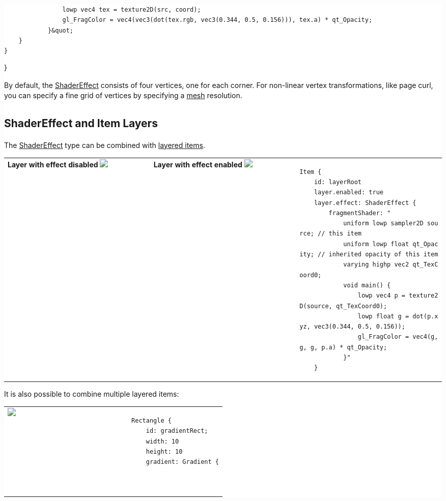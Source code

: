                     lowp vec4 tex = texture2D(src, coord);
                    gl_FragColor = vec4(vec3(dot(tex.rgb, vec3(0.344, 0.5, 0.156))), tex.a) * qt_Opacity;
                }&quot;
        }
    }
}</code></pre></td>
</tr>
</tbody>
</table>

By default, the [ShaderEffect](index.html) consists of four vertices, one for each corner. For non-linear vertex transformations, like page curl, you can specify a fine grid of vertices by specifying a [mesh](#mesh-prop) resolution.

<span id="shadereffect-and-item-layers"></span>
ShaderEffect and Item Layers
----------------------------

The [ShaderEffect](index.html) type can be combined with [layered items](../QtQuick.Item.md#item-layers).

<table>
<colgroup>
<col width="33%" />
<col width="33%" />
<col width="33%" />
</colgroup>
<tbody>
<tr class="odd">
<td><strong>Layer with effect disabled</strong> <img src="https://developer.ubuntu.com/static/devportal_uploaded/cea2f5e3-3759-4d70-854d-3986f7218a12-api/apps/qml/sdk-15.04.1/QtQuick.ShaderEffect/images/qml-shadereffect-nolayereffect.png" /></td>
<td><strong>Layer with effect enabled</strong> <img src="https://developer.ubuntu.com/static/devportal_uploaded/76a41d13-bd8a-4aaa-9379-a01dbc5a1719-api/apps/qml/sdk-15.04.1/QtQuick.ShaderEffect/images/qml-shadereffect-layereffect.png" /></td>
<td><pre class="qml"><code>Item {
    id: layerRoot
    layer.enabled: true
    layer.effect: ShaderEffect {
        fragmentShader: &quot;
            uniform lowp sampler2D source; // this item
            uniform lowp float qt_Opacity; // inherited opacity of this item
            varying highp vec2 qt_TexCoord0;
            void main() {
                lowp vec4 p = texture2D(source, qt_TexCoord0);
                lowp float g = dot(p.xyz, vec3(0.344, 0.5, 0.156));
                gl_FragColor = vec4(g, g, g, p.a) * qt_Opacity;
            }&quot;
    }</code></pre></td>
</tr>
</tbody>
</table>

It is also possible to combine multiple layered items:

<table>
<colgroup>
<col width="50%" />
<col width="50%" />
</colgroup>
<tbody>
<tr class="odd">
<td><img src="https://developer.ubuntu.com/static/devportal_uploaded/4405829c-7e8d-450d-a01b-899a82a2644c-api/apps/qml/sdk-15.04.1/QtQuick.ShaderEffect/images/qml-shadereffect-opacitymask.png" /></td>
<td><pre class="qml"><code>    Rectangle {
        id: gradientRect;
        width: 10
        height: 10
        gradient: Gradient {